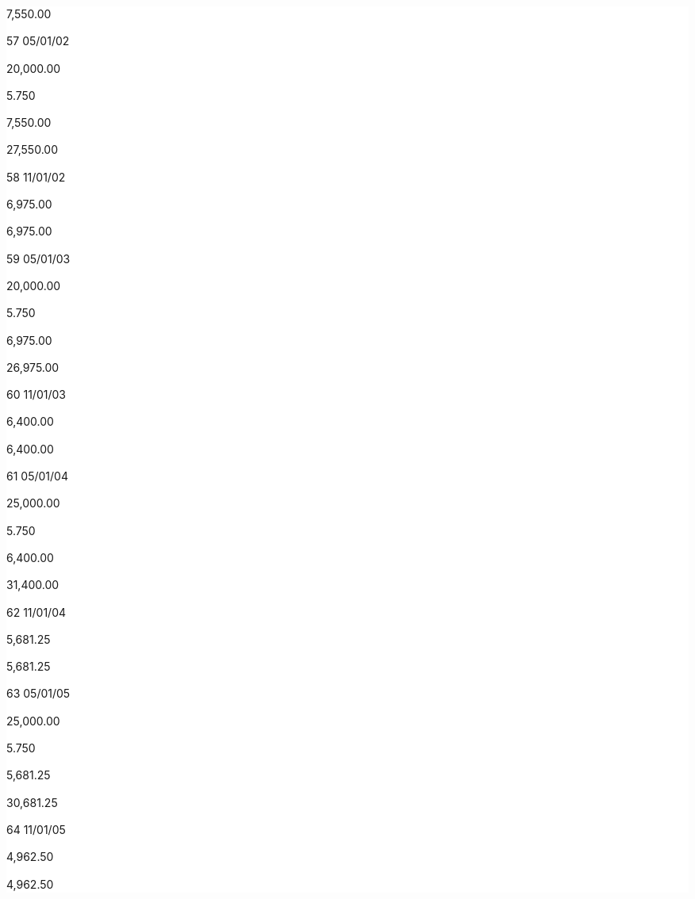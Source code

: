 7,550.00

57 05/01/02

20,000.00

5.750

7,550.00

27,550.00

58 11/01/02

6,975.00

6,975.00

59 05/01/03

20,000.00

5.750

6,975.00

26,975.00

60 11/01/03

6,400.00

6,400.00

61 05/01/04

25,000.00

5.750

6,400.00

31,400.00

62 11/01/04

5,681.25

5,681.25

63 05/01/05

25,000.00

5.750

5,681.25

30,681.25

64 11/01/05

4,962.50

4,962.50
